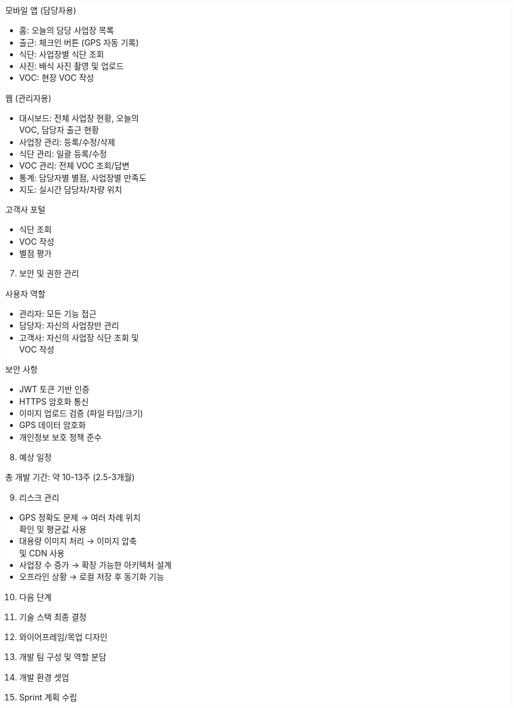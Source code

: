   모바일 앱 (담당자용)

  - 홈: 오늘의 담당 사업장 목록
  - 출근: 체크인 버튼 (GPS 자동 기록)     
  - 식단: 사업장별 식단 조회
  - 사진: 배식 사진 촬영 및 업로드        
  - VOC: 현장 VOC 작성

  웹 (관리자용)

  - 대시보드: 전체 사업장 현황, 오늘의    
   VOC, 담당자 출근 현황
  - 사업장 관리: 등록/수정/삭제
  - 식단 관리: 일괄 등록/수정
  - VOC 관리: 전체 VOC 조회/답변
  - 통계: 담당자별 별점, 사업장별
  만족도
  - 지도: 실시간 담당자/차량 위치

  고객사 포털

  - 식단 조회
  - VOC 작성
  - 별점 평가

  7. 보안 및 권한 관리

  사용자 역할

  - 관리자: 모든 기능 접근
  - 담당자: 자신의 사업장만 관리
  - 고객사: 자신의 사업장 식단 조회 및    
   VOC 작성

  보안 사항

  - JWT 토큰 기반 인증
  - HTTPS 암호화 통신
  - 이미지 업로드 검증 (파일
  타입/크기)
  - GPS 데이터 암호화
  - 개인정보 보호 정책 준수

  8. 예상 일정

  총 개발 기간: 약 10-13주 (2.5-3개월)    

  9. 리스크 관리

  - GPS 정확도 문제 → 여러 차례 위치      
  확인 및 평균값 사용
  - 대용량 이미지 처리 → 이미지 압축      
  및 CDN 사용
  - 사업장 수 증가 → 확장 가능한
  아키텍처 설계
  - 오프라인 상황 → 로컬 저장 후
  동기화 기능

  10. 다음 단계

  1. 기술 스택 최종 결정
  2. 와이어프레임/목업 디자인
  3. 개발 팀 구성 및 역할 분담
  4. 개발 환경 셋업
  5. Sprint 계획 수립
